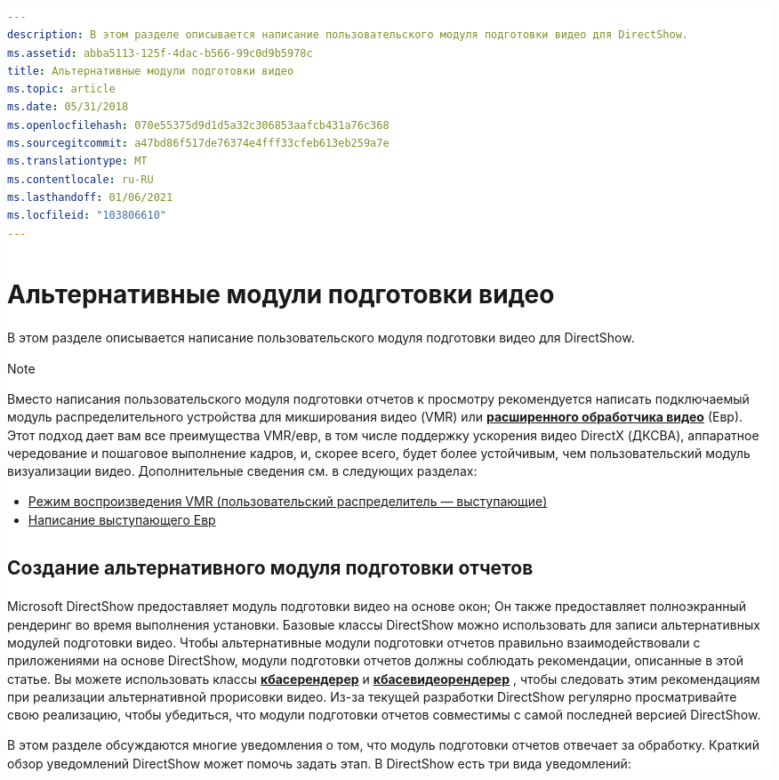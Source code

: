 ```yaml
---
description: В этом разделе описывается написание пользовательского модуля подготовки видео для DirectShow.
ms.assetid: abba5113-125f-4dac-b566-99c0d9b5978c
title: Альтернативные модули подготовки видео
ms.topic: article
ms.date: 05/31/2018
ms.openlocfilehash: 070e55375d9d1d5a32c306853aafcb431a76c368
ms.sourcegitcommit: a47bd86f517de76374e4fff33cfeb613eb259a7e
ms.translationtype: MT
ms.contentlocale: ru-RU
ms.lasthandoff: 01/06/2021
ms.locfileid: "103806610"
---
```

# <a name="alternative-video-renderers"></a>Альтернативные модули подготовки видео

В этом разделе описывается написание пользовательского модуля подготовки видео для DirectShow.

> [!Note]  
> Вместо написания пользовательского модуля подготовки отчетов к просмотру рекомендуется написать подключаемый модуль распределительного устройства для микширования видео (VMR) или [**расширенного обработчика видео**](enhanced-video-renderer-filter.md) (Евр). Этот подход дает вам все преимущества VMR/евр, в том числе поддержку ускорения видео DirectX (ДКСВА), аппаратное чередование и пошаговое выполнение кадров, и, скорее всего, будет более устойчивым, чем пользовательский модуль визуализации видео. Дополнительные сведения см. в следующих разделах:
>
> -   [Режим воспроизведения VMR (пользовательский распределитель — выступающие)](vmr-renderless-playback-mode--custom-allocator-presenters.md)
> -   [Написание выступающего Евр](/windows/desktop/medfound/how-to-write-an-evr-presenter)

 

## <a name="writing-an-alternative-renderer"></a>Создание альтернативного модуля подготовки отчетов

Microsoft DirectShow предоставляет модуль подготовки видео на основе окон; Он также предоставляет полноэкранный рендеринг во время выполнения установки. Базовые классы DirectShow можно использовать для записи альтернативных модулей подготовки видео. Чтобы альтернативные модули подготовки отчетов правильно взаимодействовали с приложениями на основе DirectShow, модули подготовки отчетов должны соблюдать рекомендации, описанные в этой статье. Вы можете использовать классы [**кбасерендерер**](cbaserenderer.md) и [**кбасевидеорендерер**](cbasevideorenderer.md) , чтобы следовать этим рекомендациям при реализации альтернативной прорисовки видео. Из-за текущей разработки DirectShow регулярно просматривайте свою реализацию, чтобы убедиться, что модули подготовки отчетов совместимы с самой последней версией DirectShow.

В этом разделе обсуждаются многие уведомления о том, что модуль подготовки отчетов отвечает за обработку. Краткий обзор уведомлений DirectShow может помочь задать этап. В DirectShow есть три вида уведомлений:

